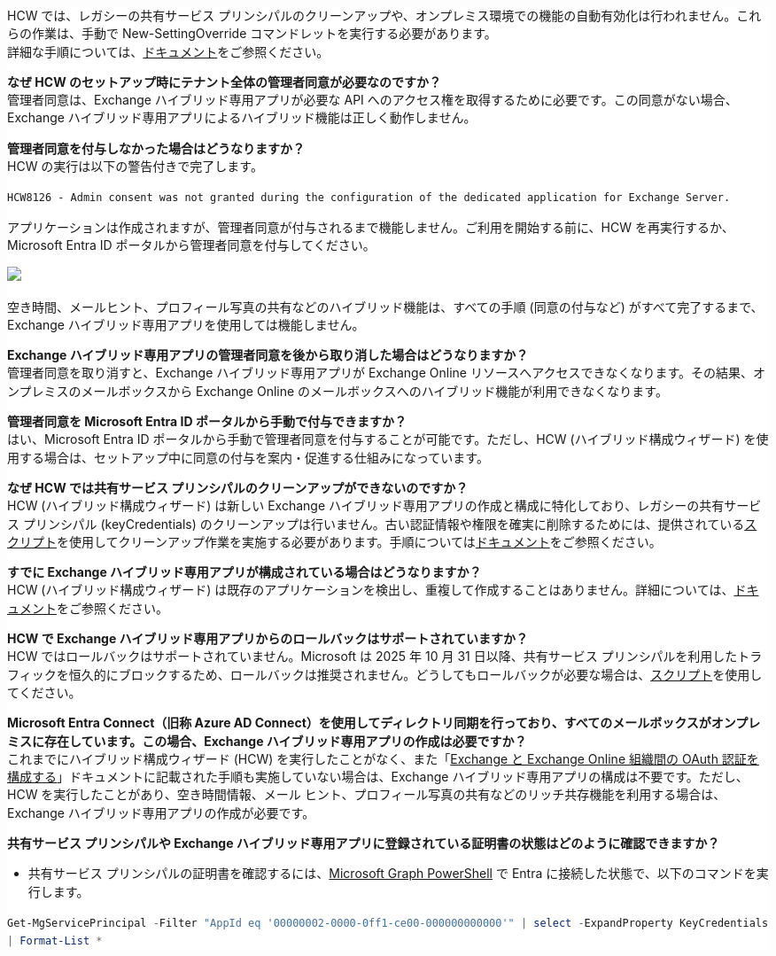 HCW では、レガシーの共有サービス プリンシパルのクリーンアップや、オンプレミス環境での機能の自動有効化は行われません。これらの作業は、手動で New-SettingOverride コマンドレットを実行する必要があります。  
詳細な手順については、[ドキュメント](https://learn.microsoft.com/exchange/hybrid-configuration-wizard-choose-configuration-feature#deploy-dedicated-exchange-hybrid-app)をご参照ください。

**なぜ HCW のセットアップ時にテナント全体の管理者同意が必要なのですか？**  
管理者同意は、Exchange ハイブリッド専用アプリが必要な API へのアクセス権を取得するために必要です。この同意がない場合、Exchange ハイブリッド専用アプリによるハイブリッド機能は正しく動作しません。

**管理者同意を付与しなかった場合はどうなりますか？**  
HCW の実行は以下の警告付きで完了します。


    HCW8126 - Admin consent was not granted during the configuration of the dedicated application for Exchange Server.

アプリケーションは作成されますが、管理者同意が付与されるまで機能しません。ご利用を開始する前に、HCW を再実行するか、Microsoft Entra ID ポータルから管理者同意を付与してください。

![](HCW01.jpg)

空き時間、メールヒント、プロフィール写真の共有などのハイブリッド機能は、すべての手順 (同意の付与など) がすべて完了するまで、Exchange ハイブリッド専用アプリを使用しては機能しません。

**Exchange ハイブリッド専用アプリの管理者同意を後から取り消した場合はどうなりますか？**  
管理者同意を取り消すと、Exchange ハイブリッド専用アプリが Exchange Online リソースへアクセスできなくなります。その結果、オンプレミスのメールボックスから Exchange Online のメールボックスへのハイブリッド機能が利用できなくなります。

**管理者同意を Microsoft Entra ID ポータルから手動で付与できますか？**  
はい、Microsoft Entra ID ポータルから手動で管理者同意を付与することが可能です。ただし、HCW (ハイブリッド構成ウィザード) を使用する場合は、セットアップ中に同意の付与を案内・促進する仕組みになっています。

**なぜ HCW では共有サービス プリンシパルのクリーンアップができないのですか？**  
HCW (ハイブリッド構成ウィザード) は新しい Exchange ハイブリッド専用アプリの作成と構成に特化しており、レガシーの共有サービス プリンシパル (keyCredentials) のクリーンアップは行いません。古い認証情報や権限を確実に削除するためには、提供されている[スクリプト](https://aka.ms/ConfigureExchangeHybridApplication)を使用してクリーンアップ作業を実施する必要があります。手順については[ドキュメント](https://learn.microsoft.com/exchange/hybrid-configuration-wizard-choose-configuration-feature)をご参照ください。

**すでに Exchange ハイブリッド専用アプリが構成されている場合はどうなりますか？**  
HCW (ハイブリッド構成ウィザード) は既存のアプリケーションを検出し、重複して作成することはありません。詳細については、[ドキュメント](https://learn.microsoft.com/Exchange/hybrid-configuration-wizard)をご参照ください。

**HCW で Exchange ハイブリッド専用アプリからのロールバックはサポートされていますか？**  
HCW ではロールバックはサポートされていません。Microsoft は 2025 年 10 月 31 日以降、共有サービス プリンシパルを利用したトラフィックを恒久的にブロックするため、ロールバックは推奨されません。どうしてもロールバックが必要な場合は、[スクリプト](https://aka.ms/ConfigureExchangeHybridApplication)を使用してください。

**Microsoft Entra Connect（旧称 Azure AD Connect）を使用してディレクトリ同期を行っており、すべてのメールボックスがオンプレミスに存在しています。この場合、Exchange ハイブリッド専用アプリの作成は必要ですか？**  
これまでにハイブリッド構成ウィザード (HCW) を実行したことがなく、また「[Exchange と Exchange Online 組織間の OAuth 認証を構成する](https://learn.microsoft.com/exchange/configure-oauth-authentication-between-exchange-and-exchange-online-organizations-exchange-2013-help)」ドキュメントに記載された手順も実施していない場合は、Exchange ハイブリッド専用アプリの構成は不要です。ただし、HCW を実行したことがあり、空き時間情報、メール ヒント、プロフィール写真の共有などのリッチ共存機能を利用する場合は、Exchange ハイブリッド専用アプリの作成が必要です。

**共有サービス プリンシパルや Exchange ハイブリッド専用アプリに登録されている証明書の状態はどのように確認できますか？**

- 共有サービス プリンシパルの証明書を確認するには、[Microsoft Graph PowerShell](https://learn.microsoft.com/powershell/microsoftgraph/installation) で Entra に接続した状態で、以下のコマンドを実行します。

```PowerShell
Get-MgServicePrincipal -Filter "AppId eq '00000002-0000-0ff1-ce00-000000000000'" | select -ExpandProperty KeyCredentials | Format-List *
```
